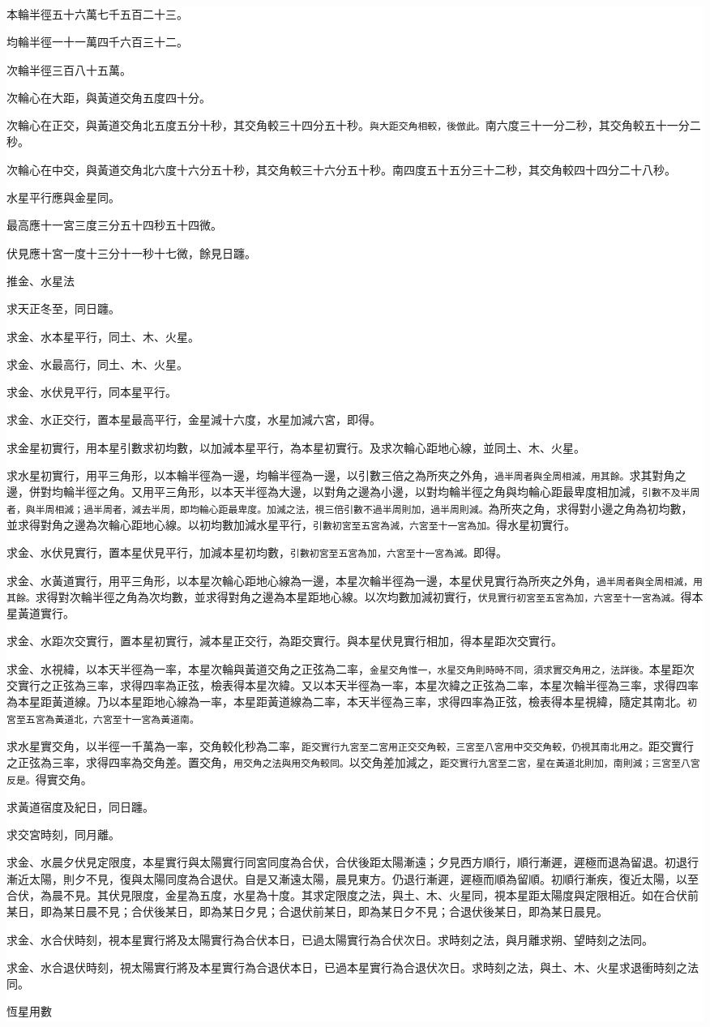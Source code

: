 本輪半徑五十六萬七千五百二十三。

均輪半徑一十一萬四千六百三十二。

次輪半徑三百八十五萬。

次輪心在大距，與黃道交角五度四十分。

次輪心在正交，與黃道交角北五度五分十秒，其交角較三十四分五十秒。`與大距交角相較，後倣此。`南六度三十一分二秒，其交角較五十一分二秒。

次輪心在中交，與黃道交角北六度十六分五十秒，其交角較三十六分五十秒。南四度五十五分三十二秒，其交角較四十四分二十八秒。

水星平行應與金星同。

最高應十一宮三度三分五十四秒五十四微。

伏見應十宮一度十三分十一秒十七微，餘見日躔。

推金、水星法

求天正冬至，同日躔。

求金、水本星平行，同土、木、火星。

求金、水最高行，同土、木、火星。

求金、水伏見平行，同本星平行。

求金、水正交行，置本星最高平行，金星減十六度，水星加減六宮，即得。

求金星初實行，用本星引數求初均數，以加減本星平行，為本星初實行。及求次輪心距地心線，並同土、木、火星。

求水星初實行，用平三角形，以本輪半徑為一邊，均輪半徑為一邊，以引數三倍之為所夾之外角，`過半周者與全周相減，用其餘。`求其對角之邊，併對均輪半徑之角。又用平三角形，以本天半徑為大邊，以對角之邊為小邊，以對均輪半徑之角與均輪心距最卑度相加減，`引數不及半周者，與半周相減；過半周者，減去半周，即均輪心距最卑度。加減之法，視三倍引數不過半周則加，過半周則減。`為所夾之角，求得對小邊之角為初均數，並求得對角之邊為次輪心距地心線。以初均數加減水星平行，`引數初宮至五宮為減，六宮至十一宮為加。`得水星初實行。

求金、水伏見實行，置本星伏見平行，加減本星初均數，`引數初宮至五宮為加，六宮至十一宮為減。`即得。

求金、水黃道實行，用平三角形，以本星次輪心距地心線為一邊，本星次輪半徑為一邊，本星伏見實行為所夾之外角，`過半周者與全周相減，用其餘。`求得對次輪半徑之角為次均數，並求得對角之邊為本星距地心線。以次均數加減初實行，`伏見實行初宮至五宮為加，六宮至十一宮為減。`得本星黃道實行。

求金、水距次交實行，置本星初實行，減本星正交行，為距交實行。與本星伏見實行相加，得本星距次交實行。

求金、水視緯，以本天半徑為一率，本星次輪與黃道交角之正弦為二率，`金星交角惟一，水星交角則時時不同，須求實交角用之，法詳後。`本星距次交實行之正弦為三率，求得四率為正弦，檢表得本星次緯。又以本天半徑為一率，本星次緯之正弦為二率，本星次輪半徑為三率，求得四率為本星距黃道線。乃以本星距地心線為一率，本星距黃道線為二率，本天半徑為三率，求得四率為正弦，檢表得本星視緯，隨定其南北。`初宮至五宮為黃道北，六宮至十一宮為黃道南。`

求水星實交角，以半徑一千萬為一率，交角較化秒為二率，`距交實行九宮至二宮用正交交角較，三宮至八宮用中交交角較，仍視其南北用之。`距交實行之正弦為三率，求得四率為交角差。置交角，`用交角之法與用交角較同。`以交角差加減之，`距交實行九宮至二宮，星在黃道北則加，南則減；三宮至八宮反是。`得實交角。

求黃道宿度及紀日，同日躔。

求交宮時刻，同月離。

求金、水晨夕伏見定限度，本星實行與太陽實行同宮同度為合伏，合伏後距太陽漸遠；夕見西方順行，順行漸遲，遲極而退為留退。初退行漸近太陽，則夕不見，復與太陽同度為合退伏。自是又漸遠太陽，晨見東方。仍退行漸遲，遲極而順為留順。初順行漸疾，復近太陽，以至合伏，為晨不見。其伏見限度，金星為五度，水星為十度。其求定限度之法，與土、木、火星同，視本星距太陽度與定限相近。如在合伏前某日，即為某日晨不見；合伏後某日，即為某日夕見；合退伏前某日，即為某日夕不見；合退伏後某日，即為某日晨見。

求金、水合伏時刻，視本星實行將及太陽實行為合伏本日，已過太陽實行為合伏次日。求時刻之法，與月離求朔、望時刻之法同。

求金、水合退伏時刻，視太陽實行將及本星實行為合退伏本日，已過本星實行為合退伏次日。求時刻之法，與土、木、火星求退衝時刻之法同。

恆星用數
